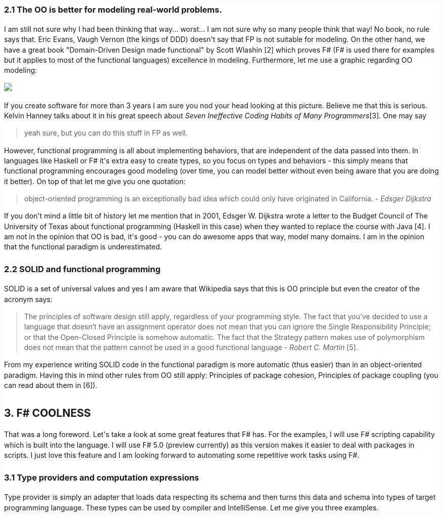 ### 2.1 The OO is better for modeling real-world problems.
I am still not sure why I had been thinking that way... worst... I am not sure why so many people think that way! No book, no rule says that. Eric Evans, Vaugh Vernon (the kings of DDD) doesn't say that FP is not suitable for modeling. On the other hand, we have a great book "Domain-Driven Design made functional" by Scott Wlashin [2] which proves F# (F# is used there for examples but it applies to most of the functional languages) excellence in modeling. Furthermore, let me use a graphic regarding OO modeling:

![](/img/oo.png)

If you create software for more than 3 years I am sure you nod your head looking at this picture. Believe me that this is serious. Kelvin Hanney talks about it in his great speech about *Seven Ineffective Coding Habits of Many Programmers*[3]. One may say 
> yeah sure, but you can do this stuff in FP as well.

However, functional programming is all about implementing behaviors, that are independent of the data passed into them. In languages like Haskell or F# it's extra easy to create types, so you focus on types and behaviors - this simply means that functional programming encourages good modeling (over time, you can model better without even being aware that you are doing it better). On top of that let me give you one quotation:
> object-oriented programming is an exceptionally bad idea which could only have originated in California. - <i>Edsger Dijkstra</i>

If you don't mind a little bit of history let me mention that in 2001, Edsger W. Dijkstra wrote a letter to the Budget Council of The University of Texas about functional programming (Haskell in this case) when they wanted to replace the course with Java [4]. I am not in the opinion that OO is bad, it's good - you can do awesome apps that way, model many domains. I am in the opinion that the functional paradigm is underestimated.

### 2.2 SOLID and functional programming
SOLID is a set of universal values and yes I am aware that Wikipedia says that this is OO principle but even the creator of the acronym says:

> The principles of software design still apply, regardless of your programming style. The fact that you’ve decided to use a language that doesn’t have an assignment operator does not mean that you can ignore the Single Responsibility Principle; or that the Open-Closed Principle is somehow automatic. The fact that the Strategy pattern makes use of polymorphism does not mean that the pattern cannot be used in a good functional language - *Robert C. Martin* [5].

From my experience writing SOLID code in the functional paradigm is more automatic (thus easier) than in an object-oriented paradigm. Having this in mind other rules from OO still apply: Principles of package cohesion, Principles of package coupling (you can read about them in [6]).

## 3. F# COOLNESS
That was a long foreword. Let's take a look at some great features that F# has. For the examples, I will use F# scripting capability which is built into the language. I will use F# 5.0 (preview currently) as this version makes it easier to deal with packages in scripts. I just love this feature and I am looking forward to automating some repetitive work tasks using F#. 

### 3.1 Type providers and computation expressions
Type provider is simply an adapter that loads data respecting its schema and then turns this data and schema into types of target programming language. These types can be used by compiler and IntelliSense. Let me give you three examples.
